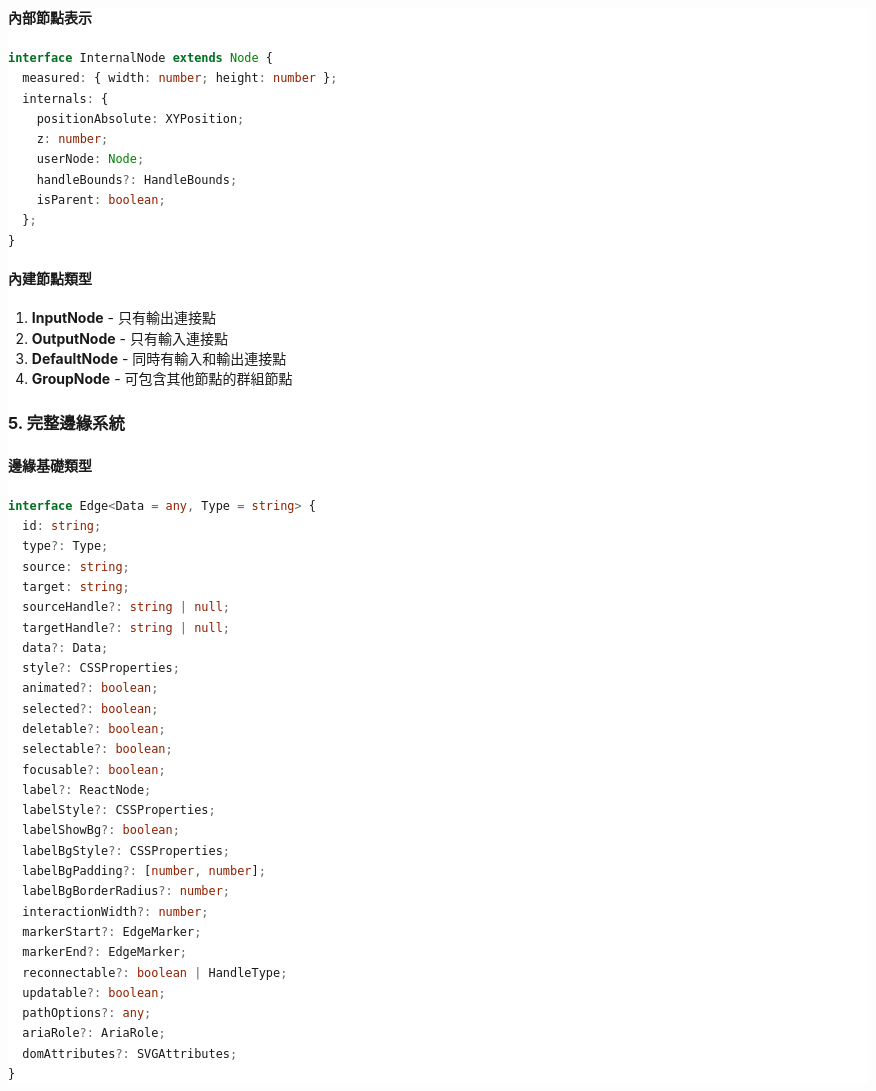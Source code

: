 #### 內部節點表示
```typescript
interface InternalNode extends Node {
  measured: { width: number; height: number };
  internals: {
    positionAbsolute: XYPosition;
    z: number;
    userNode: Node;
    handleBounds?: HandleBounds;
    isParent: boolean;
  };
}
```

#### 內建節點類型
1. **InputNode** - 只有輸出連接點
2. **OutputNode** - 只有輸入連接點  
3. **DefaultNode** - 同時有輸入和輸出連接點
4. **GroupNode** - 可包含其他節點的群組節點

### 5. 完整邊緣系統

#### 邊緣基礎類型
```typescript
interface Edge<Data = any, Type = string> {
  id: string;
  type?: Type;
  source: string;
  target: string;
  sourceHandle?: string | null;
  targetHandle?: string | null;
  data?: Data;
  style?: CSSProperties;
  animated?: boolean;
  selected?: boolean;
  deletable?: boolean;
  selectable?: boolean;
  focusable?: boolean;
  label?: ReactNode;
  labelStyle?: CSSProperties;
  labelShowBg?: boolean;
  labelBgStyle?: CSSProperties;
  labelBgPadding?: [number, number];
  labelBgBorderRadius?: number;
  interactionWidth?: number;
  markerStart?: EdgeMarker;
  markerEnd?: EdgeMarker;
  reconnectable?: boolean | HandleType;
  updatable?: boolean;
  pathOptions?: any;
  ariaRole?: AriaRole;
  domAttributes?: SVGAttributes;
}
```
